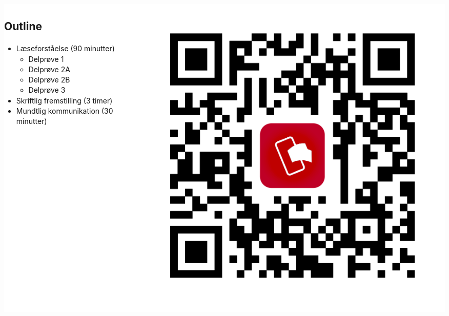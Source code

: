 <div class="columns">

<div class="column">

## Outline

- Læseforståelse (90 minutter)
  - Delprøve 1
  - Delprøve 2A
  - Delprøve 2B
  - Delprøve 3
- Skriftlig fremstilling (3 timer)
- Mundtlig kommunikation (30 minutter)

</div>

<div class="column m--align-right m--gap-4 m--padding-v-16 m--flex-column">

<div class="qr-code">

<img class="qr-code-img" src="../../../assets/mobile-pay-qr-code-red.png">
